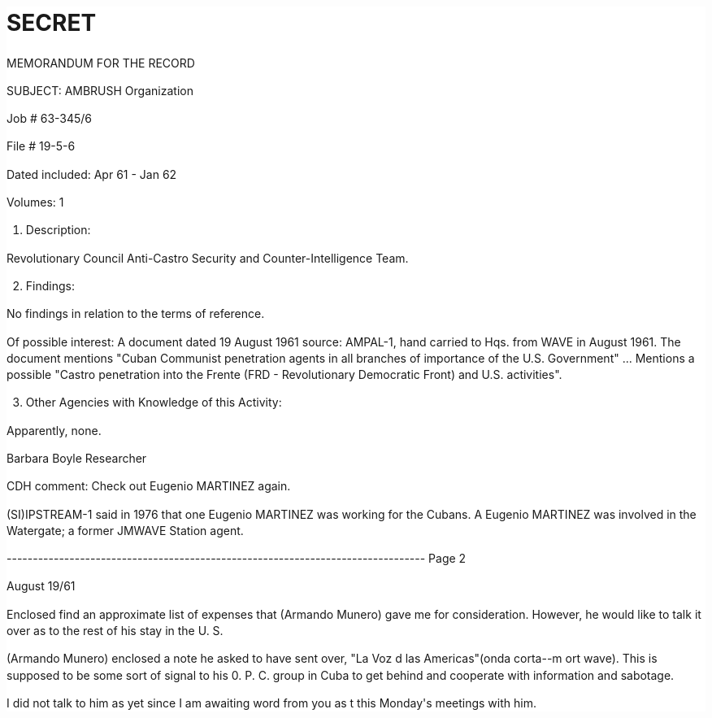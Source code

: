 # SECRET

MEMORANDUM FOR THE RECORD

SUBJECT: AMBRUSH Organization

Job # 63-345/6

File # 19-5-6

Dated included: Apr 61 - Jan 62

Volumes: 1

1. Description:

Revolutionary Council Anti-Castro Security and
Counter-Intelligence Team.

2. Findings:

No findings in relation to the terms of reference.

Of possible interest: A document dated 19 August
1961 source: AMPAL-1, hand carried to Hqs. from WAVE
in August 1961. The document mentions "Cuban Communist
penetration agents in all branches of importance of the
U.S. Government" ... Mentions a possible "Castro
penetration into the Frente (FRD - Revolutionary
Democratic Front) and U.S. activities".

3. Other Agencies with Knowledge of this Activity:

Apparently, none.


Barbara Boyle
Researcher


CDH comment: Check out Eugenio MARTINEZ again.

(SI)IPSTREAM-1 said in 1976 that one Eugenio MARTINEZ was working
for the Cubans. A Eugenio MARTINEZ was involved in the Watergate;
a former JMWAVE Station agent.


-------------------------------------------------------------------------------- Page 2

August 19/61

Enclosed find an approximate list of expenses that (Armando Munero) gave me for consideration. However, he would like to talk it over as to the rest of his stay in the U. S.

(Armando Munero) enclosed a note he asked to have sent over, "La Voz d las Americas"(onda corta--m ort wave). This is supposed to be some sort of signal to his 0. P. C. group in Cuba to get behind and cooperate with information and sabotage.

I did not talk to him as yet since I am awaiting word from you as t this Monday's meetings with him.
